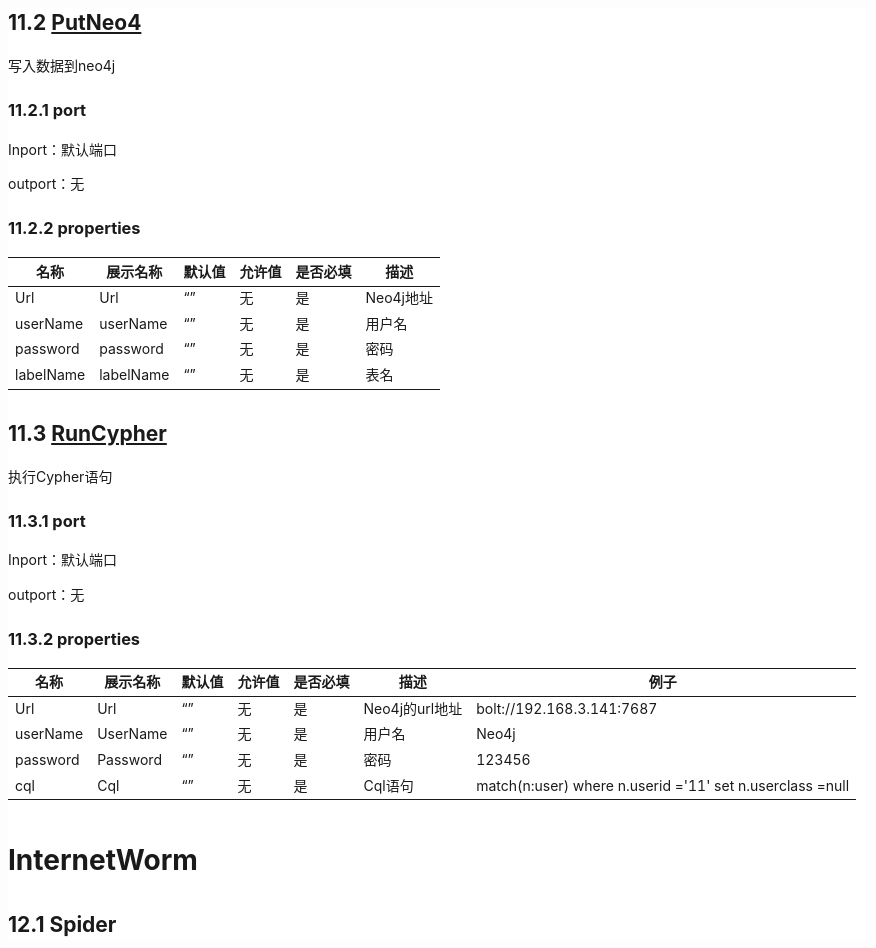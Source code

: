 ## 11.2 [PutNeo4](https://github.com/cas-bigdatalab/piflow/blob/master/piflow-bundle/src/main/scala/cn/piflow/bundle/neo4j/PutNeo4j.scala)

写入数据到neo4j

### 11.2.1 port

Inport：默认端口

outport：无

### 11.2.2 properties

| 名称      | 展示名称  | 默认值 | 允许值 | 是否必填 | 描述      |
| --------- | --------- | ------ | ------ | -------- | --------- |
| Url       | Url       | “”     | 无     | 是       | Neo4j地址 |
| userName  | userName  | “”     | 无     | 是       | 用户名    |
| password  | password  | “”     | 无     | 是       | 密码      |
| labelName | labelName | “”     | 无     | 是       | 表名      |

## 11.3 [RunCypher](https://github.com/cas-bigdatalab/piflow/blob/master/piflow-bundle/src/main/scala/cn/piflow/bundle/neo4j/RunCypher.scala)

执行Cypher语句

### 11.3.1 port

Inport：默认端口

outport：无

### 11.3.2 properties

| 名称     | 展示名称 | 默认值 | 允许值 | 是否必填 | 描述           | 例子                                                     |
| -------- | -------- | ------ | ------ | -------- | -------------- | -------------------------------------------------------- |
| Url      | Url      | “”     | 无     | 是       | Neo4j的url地址 | bolt://192.168.3.141:7687                                |
| userName | UserName | “”     | 无     | 是       | 用户名         | Neo4j                                                    |
| password | Password | “”     | 无     | 是       | 密码           | 123456                                                   |
| cql      | Cql      | “”     | 无     | 是       | Cql语句        | match(n:user) where n.userid ='11' set n.userclass =null |

# InternetWorm

## 12.1 Spider
